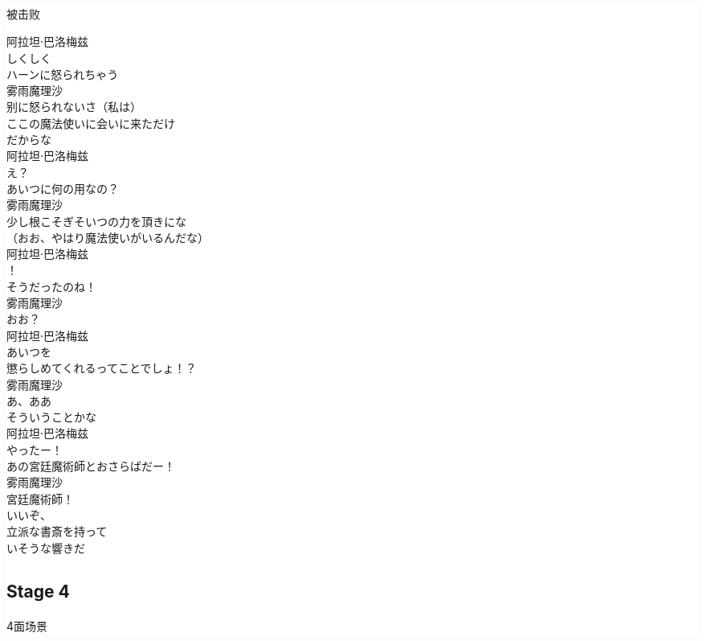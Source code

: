 被击败</div></td></tr><tr class="tt-content" id="Stage_3-15" data-pos="&#91;&quot;Stage 3&quot;,15&#93;"><td id="阿拉坦·巴洛梅兹" class="tt-char" lang="zh"><div class="poem">阿拉坦·巴洛梅兹</div></td><td class="tt-ja" lang="ja"><div class="poem">しくしく<br>ハーンに怒られちゃう</div></td><td class="tt-zh" lang="zh"><div class="poem"></div></td></tr><tr class="tt-content" id="Stage_3-16" data-pos="&#91;&quot;Stage 3&quot;,16&#93;"><td id="雾雨魔理沙" class="tt-char" lang="zh"><div class="poem">雾雨魔理沙</div></td><td class="tt-ja" lang="ja"><div class="poem">别に怒られないさ（私は）<br>ここの魔法使いに会いに来ただけ<br>だからな</div></td><td class="tt-zh" lang="zh"><div class="poem"></div></td></tr><tr class="tt-content" id="Stage_3-17" data-pos="&#91;&quot;Stage 3&quot;,17&#93;"><td id="阿拉坦·巴洛梅兹" class="tt-char" lang="zh"><div class="poem">阿拉坦·巴洛梅兹</div></td><td class="tt-ja" lang="ja"><div class="poem">え？<br>あいつに何の用なの？</div></td><td class="tt-zh" lang="zh"><div class="poem"></div></td></tr><tr class="tt-content" id="Stage_3-18" data-pos="&#91;&quot;Stage 3&quot;,18&#93;"><td id="雾雨魔理沙" class="tt-char" lang="zh"><div class="poem">雾雨魔理沙</div></td><td class="tt-ja" lang="ja"><div class="poem">少し根こそぎそいつの力を頂きにな<br>（おお、やはり魔法使いがいるんだな）</div></td><td class="tt-zh" lang="zh"><div class="poem"></div></td></tr><tr class="tt-content" id="Stage_3-19" data-pos="&#91;&quot;Stage 3&quot;,19&#93;"><td id="阿拉坦·巴洛梅兹" class="tt-char" lang="zh"><div class="poem">阿拉坦·巴洛梅兹</div></td><td class="tt-ja" lang="ja"><div class="poem">！<br>そうだったのね！</div></td><td class="tt-zh" lang="zh"><div class="poem"></div></td></tr><tr class="tt-content" id="Stage_3-20" data-pos="&#91;&quot;Stage 3&quot;,20&#93;"><td id="雾雨魔理沙" class="tt-char" lang="zh"><div class="poem">雾雨魔理沙</div></td><td class="tt-ja" lang="ja"><div class="poem">おお？</div></td><td class="tt-zh" lang="zh"><div class="poem"></div></td></tr><tr class="tt-content" id="Stage_3-21" data-pos="&#91;&quot;Stage 3&quot;,21&#93;"><td id="阿拉坦·巴洛梅兹" class="tt-char" lang="zh"><div class="poem">阿拉坦·巴洛梅兹</div></td><td class="tt-ja" lang="ja"><div class="poem">あいつを<br>懲らしめてくれるってことでしょ！？</div></td><td class="tt-zh" lang="zh"><div class="poem"></div></td></tr><tr class="tt-content" id="Stage_3-22" data-pos="&#91;&quot;Stage 3&quot;,22&#93;"><td id="雾雨魔理沙" class="tt-char" lang="zh"><div class="poem">雾雨魔理沙</div></td><td class="tt-ja" lang="ja"><div class="poem">あ、ああ<br>そういうことかな</div></td><td class="tt-zh" lang="zh"><div class="poem"></div></td></tr><tr class="tt-content" id="Stage_3-23" data-pos="&#91;&quot;Stage 3&quot;,23&#93;"><td id="阿拉坦·巴洛梅兹" class="tt-char" lang="zh"><div class="poem">阿拉坦·巴洛梅兹</div></td><td class="tt-ja" lang="ja"><div class="poem">やったー！<br>あの宮廷魔術師とおさらばだー！</div></td><td class="tt-zh" lang="zh"><div class="poem"></div></td></tr><tr class="tt-content" id="Stage_3-24" data-pos="&#91;&quot;Stage 3&quot;,24&#93;"><td id="雾雨魔理沙" class="tt-char" lang="zh"><div class="poem">雾雨魔理沙</div></td><td class="tt-ja" lang="ja"><div class="poem">宮廷魔術師！<br>いいぞ、<br>立派な書斎を持って<br>いそうな響きだ</div></td><td class="tt-zh" lang="zh"><div class="poem"></div></td></tr></tbody></table>



## Stage 4
[](./文件-东方架空园st4.jpg.md)  [](./文件-东方架空园st4.jpg.md)4面场景
